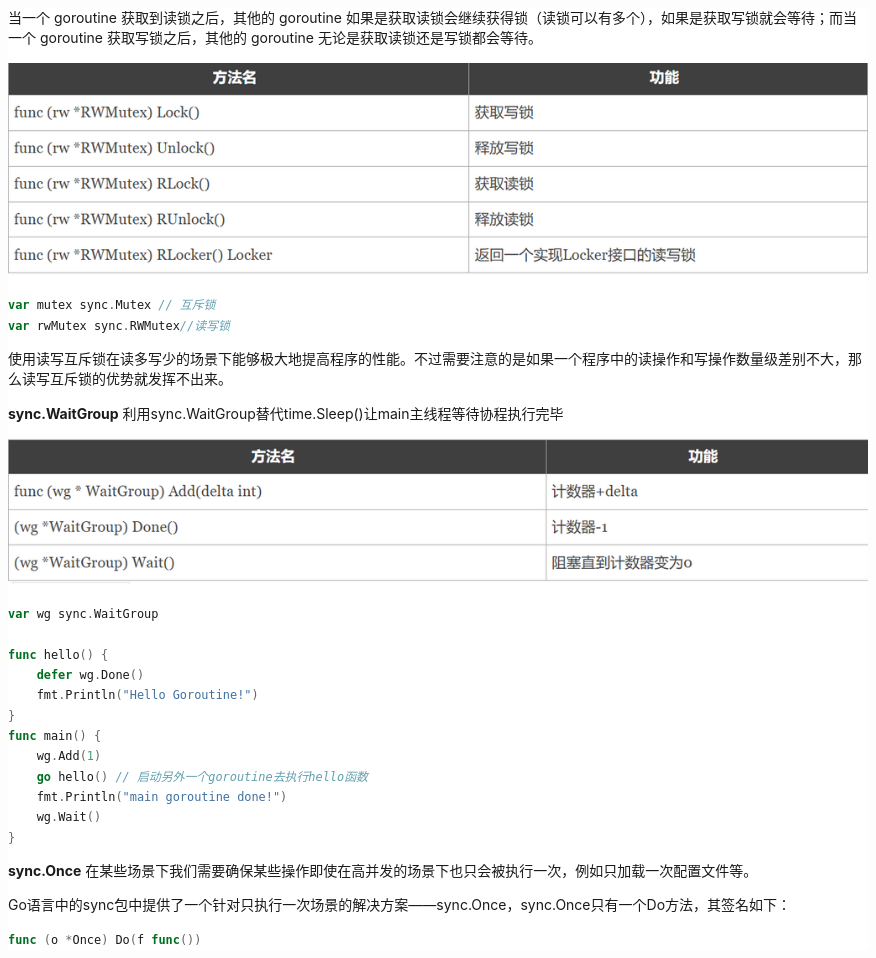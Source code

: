 当一个 goroutine 获取到读锁之后，其他的 goroutine 如果是获取读锁会继续获得锁（读锁可以有多个），如果是获取写锁就会等待；而当一个 goroutine 获取写锁之后，其他的 goroutine 无论是获取读锁还是写锁都会等待。

![...](concurrency_img/sync.RWmutex.png)
```go
var mutex sync.Mutex // 互斥锁
var rwMutex sync.RWMutex//读写锁
```

使用读写互斥锁在读多写少的场景下能够极大地提高程序的性能。不过需要注意的是如果一个程序中的读操作和写操作数量级差别不大，那么读写互斥锁的优势就发挥不出来。

**sync.WaitGroup**
利用sync.WaitGroup替代time.Sleep()让main主线程等待协程执行完毕

![...](concurrency_img/sync.WaitGroup.png)
```go
var wg sync.WaitGroup

func hello() {
	defer wg.Done()
	fmt.Println("Hello Goroutine!")
}
func main() {
	wg.Add(1)
	go hello() // 启动另外一个goroutine去执行hello函数
	fmt.Println("main goroutine done!")
	wg.Wait()
}
```

**sync.Once**
在某些场景下我们需要确保某些操作即使在高并发的场景下也只会被执行一次，例如只加载一次配置文件等。

Go语言中的sync包中提供了一个针对只执行一次场景的解决方案——sync.Once，sync.Once只有一个Do方法，其签名如下：
```go
func (o *Once) Do(f func())
```
